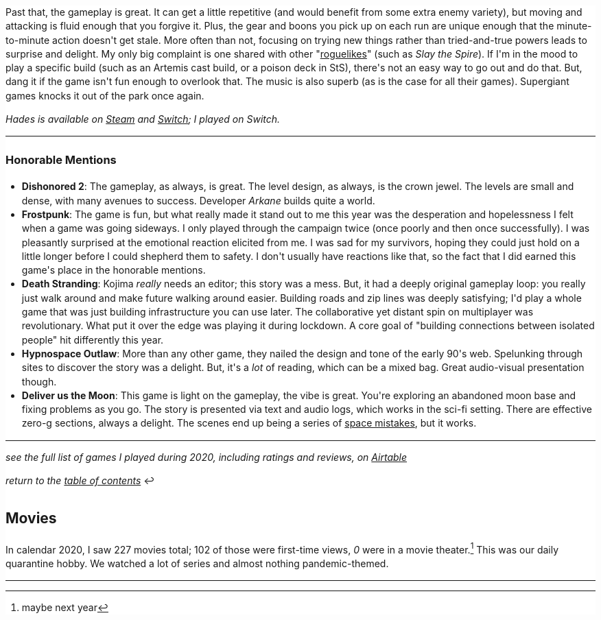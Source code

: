 Past that, the gameplay is great. It can get a little repetitive (and would benefit from some extra enemy variety), but moving and attacking is fluid enough that you forgive it. Plus, the gear and boons you pick up on each run are unique enough that the minute-to-minute action doesn't get stale. More often than not, focusing on trying new things rather than tried-and-true powers leads to surprise and delight. My only big complaint is one shared with other "[roguelikes](https://en.wikipedia.org/wiki/Roguelike)" (such as _Slay the Spire_). If I'm in the mood to play a specific build (such as an Artemis cast build, or a poison deck in StS), there's not an easy way to go out and do that. But, dang it if the game isn't fun enough to overlook that. The music is also superb (as is the case for all their games). Supergiant games knocks it out of the park once again.

_Hades is available on [Steam](https://store.steampowered.com/app/1145360/Hades/) and [Switch](https://www.nintendo.com/games/detail/hades-switch/); I played on Switch._

---

### Honorable Mentions

- **Dishonored 2**: The gameplay, as always, is great. The level design, as always, is the crown jewel. The levels are small and dense, with many avenues to success. Developer _Arkane_ builds quite a world.
- **Frostpunk**: The game is fun, but what really made it stand out to me this year was the desperation and hopelessness I felt when a game was going sideways. I only played through the campaign twice (once poorly and then once successfully). I was pleasantly surprised at the emotional reaction elicited from me. I was sad for my survivors, hoping they could just hold on a little longer before I could shepherd them to safety. I don't usually have reactions like that, so the fact that I did earned this game's place in the honorable mentions.
- **Death Stranding**: Kojima _really_ needs an editor; this story was a mess. But, it had a deeply original gameplay loop: you really just walk around and make future walking around easier. Building roads and zip lines was deeply satisfying; I'd play a whole game that was just building infrastructure you can use later. The collaborative yet distant spin on multiplayer was revolutionary. What put it over the edge was playing it during lockdown. A core goal of "building connections between isolated people" hit differently this year.
- **Hypnospace Outlaw**: More than any other game, they nailed the design and tone of the early 90's web. Spelunking through sites to discover the story was a delight. But, it's a _lot_ of reading, which can be a mixed bag. Great audio-visual presentation though.
- **Deliver us the Moon**: This game is light on the gameplay, the vibe is great. You're exploring an abandoned moon base and fixing problems as you go. The story is presented via text and audio logs, which works in the sci-fi setting. There are effective zero-g sections, always a delight. The scenes end up being a series of [space mistakes](https://www.youtube.com/watch?v=FBFuiHZRylY), but it works.

---

_see the full list of games I played during 2020, including ratings and reviews, on [Airtable](https://airtable.com/shr93UGCEDavbe3KX)_

_return to the [table of contents](#TOC)_ ↩️

## Movies

In calendar 2020, I saw 227 movies total; 102 of those were first-time views, _0_ were in a movie theater.[^3] This was our daily quarantine hobby. We watched a lot of series and almost nothing pandemic-themed.

---

[^1]: I can almost always find something interesting or worthwhile about a piece of media, even an otherwise bad one
[^2]: unsurprisingly, a tower is more suited for home life than the road
[^3]: maybe next year
[^4]: In 5 days, no less
[^5]: Another longtime favorite of mine
[^6]: There's place for both styles in the world, but I personally enjoy a goal the characters can work towards